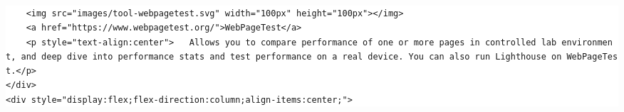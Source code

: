 		<img src="images/tool-webpagetest.svg" width="100px" height="100px"></img>
		<a href="https://www.webpagetest.org/">WebPageTest</a>
		<p style="text-align:center">	Allows you to compare performance of one or more pages in controlled lab environment, and deep dive into performance stats and test performance on a real device. You can also run Lighthouse on WebPageTest.</p>
	</div>
	<div style="display:flex;flex-direction:column;align-items:center;">